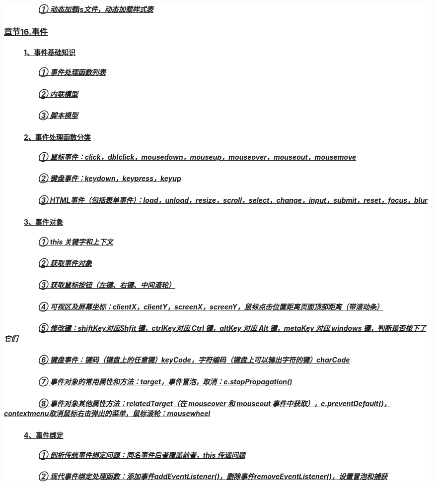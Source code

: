 ##### <a href="/secondless/w-a/网页文档对象模型DOM.html#_10、动态加载脚本" style="margin-left:70px;">① 动态加载js文件，动态加载样式表</a>
### [章节16.事件](/secondless/w-a/事件 '章节16.事件')
####  <a href="/secondless/w-a/事件.html" style="margin-left:40px;">1、事件基础知识</a>
##### <a href="/secondless/w-a/事件.html#_1、事件处理函数列表" style="margin-left:70px;">① 事件处理函数列表</a>
##### <a href="/secondless/w-a/事件.html#_2、内联模型" style="margin-left:70px;">② 内联模型</a>
##### <a href="/secondless/w-a/事件.html#_3、脚本模型" style="margin-left:70px;">③ 脚本模型</a>
####  <a href="/secondless/w-a/事件.html#ii、事件处理函数分类" style="margin-left:40px;">2、事件处理函数分类</a>
##### <a href="/secondless/w-a/事件.html#_1、-鼠标事件" style="margin-left:70px;">① 鼠标事件：click，dblclick，mousedown，mouseup，mouseover，mouseout，mousemove</a>
##### <a href="/secondless/w-a/事件.html#_2、-键盘事件" style="margin-left:70px;">② 键盘事件：keydown，keypress，keyup</a>
##### <a href="/secondless/w-a/事件.html#_3、html事件-包括表单事件" style="margin-left:70px;">③ HTML事件（包括表单事件）：load，unload，resize，scroll，select，change，input，submit，reset，focus，blur</a>
####  <a href="/secondless/w-a/事件.html#iii、事件对象" style="margin-left:40px;">3、事件对象</a>
##### <a href="/secondless/w-a/事件.html#_1、-this-关键字和上下文" style="margin-left:70px;">① this 关键字和上下文</a>
##### <a href="/secondless/w-a/事件.html#_2、-获取事件对象" style="margin-left:70px;">② 获取事件对象</a>
##### <a href="/secondless/w-a/事件.html#_3、鼠标事件" style="margin-left:70px;">③ 获取鼠标按钮（左键、右键、中间滚轮）</a>
##### <a href="/secondless/w-a/事件.html#_4、可视区及屏幕坐标" style="margin-left:70px;">④ 可视区及屏幕坐标：clientX，clientY，screenX，screenY，鼠标点击位置距离页面顶部距离（带滚动条）</a>
##### <a href="/secondless/w-a/事件.html#_5、修改键" style="margin-left:70px;">⑤ 修改键：shiftKey对应Shfit 键，ctrlKey对应 Ctrl 键，altKey 对应 Alt 键，metaKey 对应 windows 键，判断是否按下了它们</a>
##### <a href="/secondless/w-a/事件.html#_6、键盘事件" style="margin-left:70px;">⑥ 键盘事件：键码（键盘上的任意键）keyCode，字符编码（键盘上可以输出字符的键）charCode</a>
##### <a href="/secondless/w-a/事件.html#_7、event-事件对象的常用属性和方法" style="margin-left:70px;">⑦ 事件对象的常用属性和方法：target，事件冒泡，取消：e.stopPropagation()</a>
##### <a href="/secondless/w-a/事件.html#v、事件对象其他属性方法" style="margin-left:70px;">⑧ 事件对象其他属性方法：relatedTarget（在 mouseover 和 mouseout 事件中获取），e.preventDefault()，contextmenu取消鼠标右击弹出的菜单，鼠标滚轮：mousewheel</a>
#### <a href="/secondless/w-a/事件.html#iv、事件绑定" style="margin-left:40px;">4、事件绑定</a>
##### <a href="/secondless/w-a/事件.html#_1-传统事件绑定的问题1-同名事件后者覆盖前者" style="margin-left:70px;">① 剖析传统事件绑定问题：同名事件后者覆盖前者，this 传递问题</a>
##### <a href="/secondless/w-a/事件.html#_3-事件绑定处理函数-添加事件addeventlistener-删除事件removeeventlistener" style="margin-left:70px;">② 现代事件绑定处理函数：添加事件addEventListener()，删除事件removeEventListener()，设置冒泡和捕获</a>